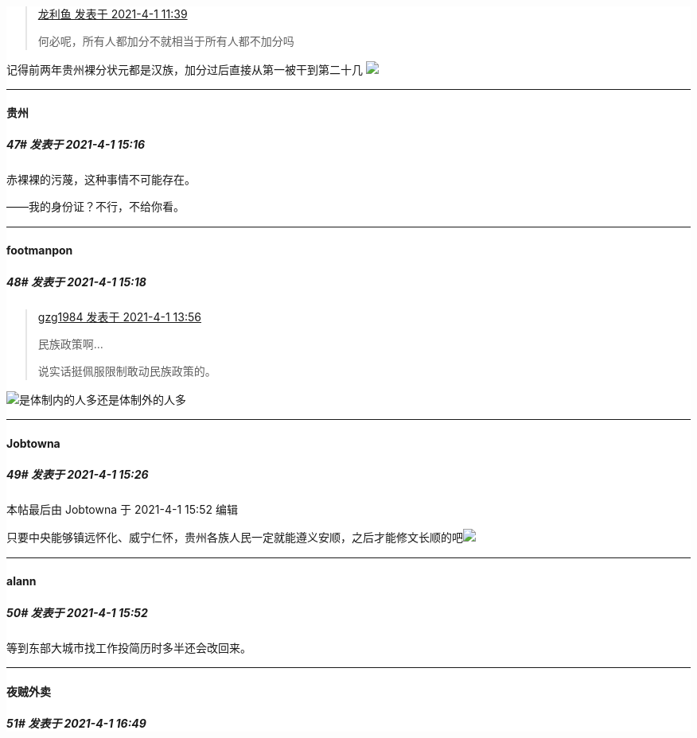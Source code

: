
<blockquote><a href="httphttps://bbs.saraba1st.com/2b/forum.php?mod=redirect&amp;goto=findpost&amp;pid=50798082&amp;ptid=1996141" target="_blank">龙利鱼 发表于 2021-4-1 11:39</a>

何必呢，所有人都加分不就相当于所有人都不加分吗</blockquote>
记得前两年贵州裸分状元都是汉族，加分过后直接从第一被干到第二十几 <img src="https://static.saraba1st.com/image/smiley/face2017/020.png" referrerpolicy="no-referrer">


*****

####  贵州  
##### 47#       发表于 2021-4-1 15:16


赤裸裸的污蔑，这种事情不可能存在。


——我的身份证？不行，不给你看。


*****

####  footmanpon  
##### 48#       发表于 2021-4-1 15:18


<blockquote><a href="httphttps://bbs.saraba1st.com/2b/forum.php?mod=redirect&amp;goto=findpost&amp;pid=50799405&amp;ptid=1996141" target="_blank">gzg1984 发表于 2021-4-1 13:56</a>

民族政策啊...


说实话挺佩服限制敢动民族政策的。</blockquote>
<img src="https://static.saraba1st.com/image/smiley/face2017/003.png" referrerpolicy="no-referrer">是体制内的人多还是体制外的人多


*****

####  Jobtowna  
##### 49#       发表于 2021-4-1 15:26


 本帖最后由 Jobtowna 于 2021-4-1 15:52 编辑 

只要中央能够镇远怀化、威宁仁怀，贵州各族人民一定就能遵义安顺，之后才能修文长顺的吧<img src="https://static.saraba1st.com/image/smiley/face2017/067.png" referrerpolicy="no-referrer">


*****

####  alann  
##### 50#       发表于 2021-4-1 15:52


等到东部大城市找工作投简历时多半还会改回来。


*****

####  夜贼外卖  
##### 51#       发表于 2021-4-1 16:49
